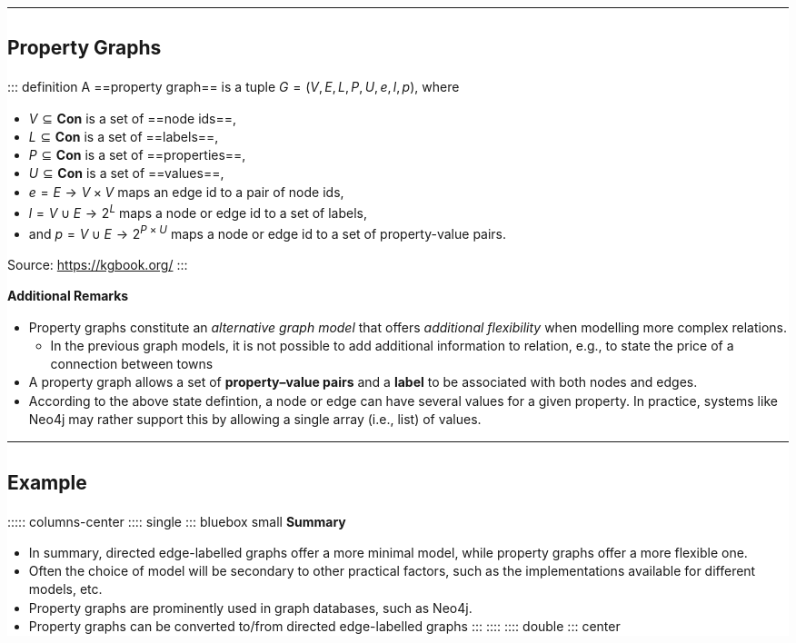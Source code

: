 

---
## Property Graphs

::: definition
A ==property graph== is a tuple $G = (V, E, L, P, U, e, l, p)$, where 
- $V \subseteq \mathbf{Con}$ is a set of ==node ids==, 
- $L \subseteq \mathbf{Con}$ is a set of ==labels==, 
- $P \subseteq \mathbf{Con}$ is a set of ==properties==, 
- $U \subseteq \mathbf{Con}$ is a set of ==values==,
- $e = E \rightarrow V \times V$ maps an edge id to a pair of node ids,
- $l = V \cup E \rightarrow 2^{L}$ maps a node or edge id to a set of labels,
- and $p = V \cup E \rightarrow 2^{P \times U}$ maps a node or edge id to a set of property-value pairs.

Source: https://kgbook.org/
:::

**Additional Remarks**
- Property graphs constitute an _alternative graph model_ that offers _additional flexibility_ when modelling more complex relations. 
  - In the previous graph models, it is not possible to add additional information to relation, e.g., to state the price of a connection between towns
- A property graph allows a set of **property–value pairs** and a **label** to be associated with both nodes and edges.
- According to the above state defintion, a node or edge can have several values for a given property. In practice, systems like Neo4j may rather support this by allowing a single array (i.e., list) of values.



---
## Example

::::: columns-center
:::: single
::: bluebox small
**Summary**

- In summary, directed edge-labelled graphs offer a more minimal model, while property graphs offer a more flexible one. 
- Often the choice of model will be secondary to other practical factors, such as the implementations available for different models, etc.
- Property graphs are prominently used in graph databases, such as Neo4j.
- Property graphs can be converted to/from directed edge-labelled graphs
:::
::::
:::: double
::: center
